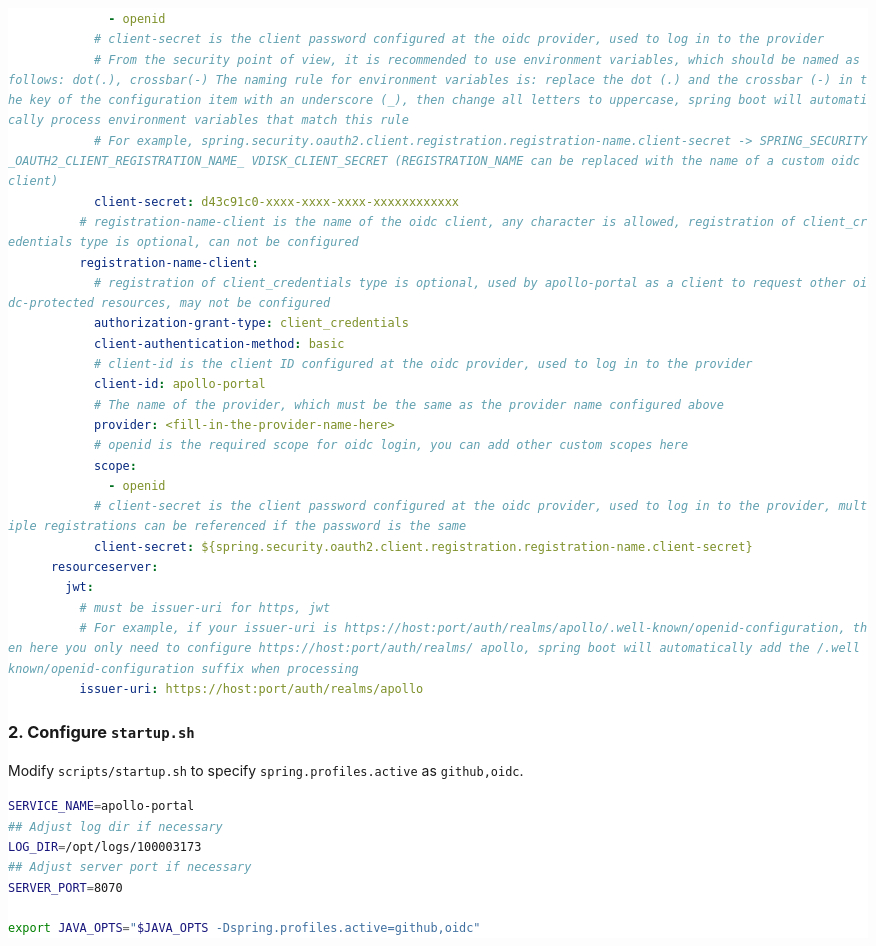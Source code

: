 ```yml
              - openid
            # client-secret is the client password configured at the oidc provider, used to log in to the provider
            # From the security point of view, it is recommended to use environment variables, which should be named as follows: dot(.), crossbar(-) The naming rule for environment variables is: replace the dot (.) and the crossbar (-) in the key of the configuration item with an underscore (_), then change all letters to uppercase, spring boot will automatically process environment variables that match this rule
            # For example, spring.security.oauth2.client.registration.registration-name.client-secret -> SPRING_SECURITY_OAUTH2_CLIENT_REGISTRATION_NAME_ VDISK_CLIENT_SECRET (REGISTRATION_NAME can be replaced with the name of a custom oidc client)
            client-secret: d43c91c0-xxxx-xxxx-xxxx-xxxxxxxxxxxx
          # registration-name-client is the name of the oidc client, any character is allowed, registration of client_credentials type is optional, can not be configured
          registration-name-client:
            # registration of client_credentials type is optional, used by apollo-portal as a client to request other oidc-protected resources, may not be configured
            authorization-grant-type: client_credentials
            client-authentication-method: basic
            # client-id is the client ID configured at the oidc provider, used to log in to the provider
            client-id: apollo-portal
            # The name of the provider, which must be the same as the provider name configured above
            provider: <fill-in-the-provider-name-here>
            # openid is the required scope for oidc login, you can add other custom scopes here
            scope:
              - openid
            # client-secret is the client password configured at the oidc provider, used to log in to the provider, multiple registrations can be referenced if the password is the same
            client-secret: ${spring.security.oauth2.client.registration.registration-name.client-secret}
      resourceserver:
        jwt:
          # must be issuer-uri for https, jwt
          # For example, if your issuer-uri is https://host:port/auth/realms/apollo/.well-known/openid-configuration, then here you only need to configure https://host:port/auth/realms/ apollo, spring boot will automatically add the /.well known/openid-configuration suffix when processing
          issuer-uri: https://host:port/auth/realms/apollo
```

### 2. Configure `startup.sh`

Modify ``scripts/startup.sh`` to specify ``spring.profiles.active`` as ``github,oidc``.

```bash
SERVICE_NAME=apollo-portal
## Adjust log dir if necessary
LOG_DIR=/opt/logs/100003173
## Adjust server port if necessary
SERVER_PORT=8070

export JAVA_OPTS="$JAVA_OPTS -Dspring.profiles.active=github,oidc"
````
